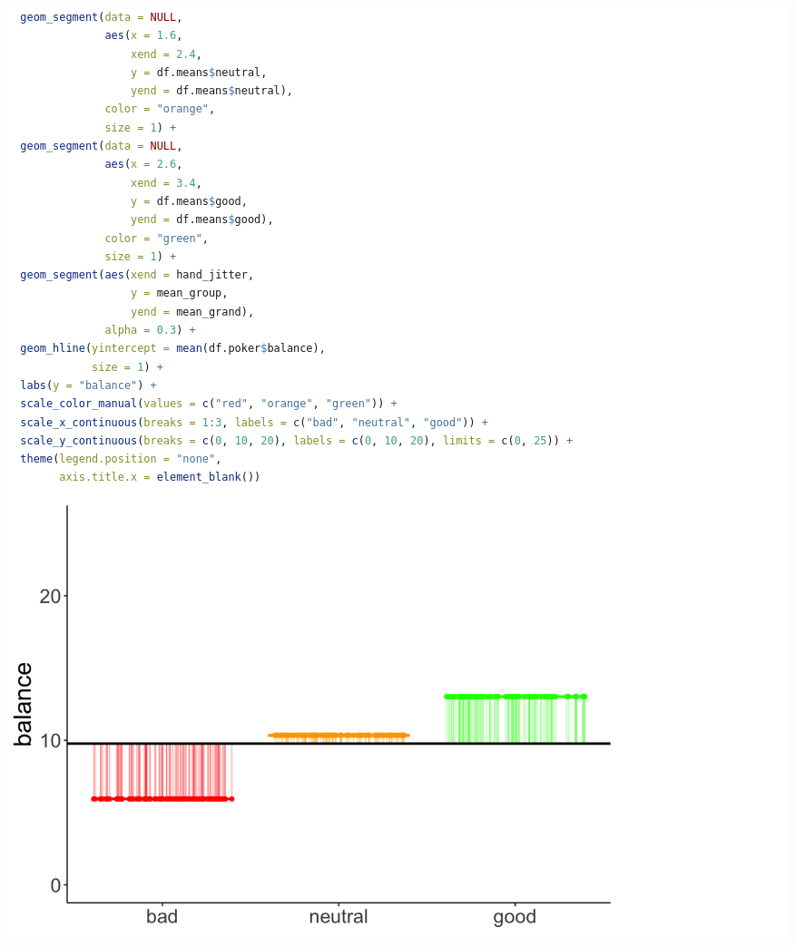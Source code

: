 ```r
  geom_segment(data = NULL,
               aes(x = 1.6,
                   xend = 2.4,
                   y = df.means$neutral,
                   yend = df.means$neutral),
               color = "orange",
               size = 1) +
  geom_segment(data = NULL,
               aes(x = 2.6,
                   xend = 3.4,
                   y = df.means$good,
                   yend = df.means$good),
               color = "green",
               size = 1) +
  geom_segment(aes(xend = hand_jitter,
                   y = mean_group,
                   yend = mean_grand),
               alpha = 0.3) +
  geom_hline(yintercept = mean(df.poker$balance),
             size = 1) + 
  labs(y = "balance") + 
  scale_color_manual(values = c("red", "orange", "green")) + 
  scale_x_continuous(breaks = 1:3, labels = c("bad", "neutral", "good")) + 
  scale_y_continuous(breaks = c(0, 10, 20), labels = c(0, 10, 20), limits = c(0, 25)) + 
  theme(legend.position = "none",
        axis.title.x = element_blank())
```

<img src="11-contrasts_files/figure-html/unnamed-chunk-20-1.png" width="672" />
